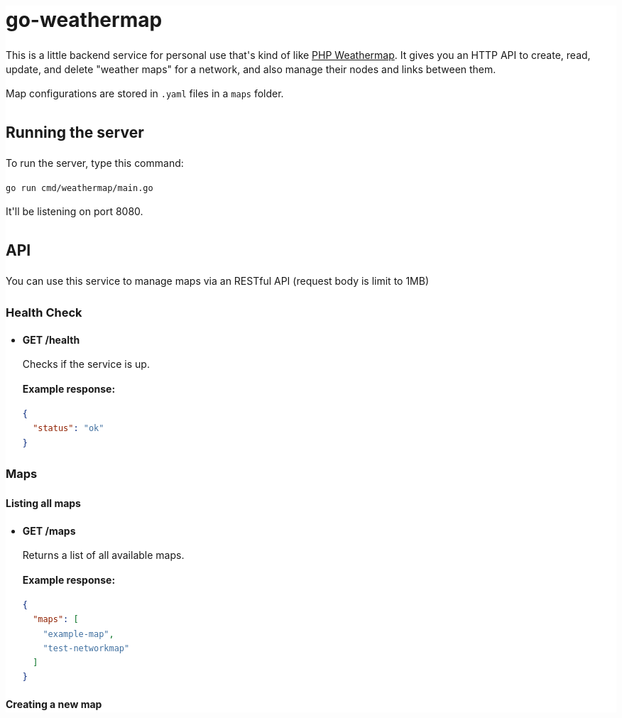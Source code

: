 # go-weathermap

This is a little backend service for personal use that's kind of like [PHP Weathermap](http://www.network-weathermap.com/manual/). It gives you an HTTP API to create, read, update, and delete "weather maps" for a network, and also manage their nodes and links between them.

Map configurations are stored in `.yaml` files in a `maps` folder.

## Running the server

To run the server, type this command:

```bash
go run cmd/weathermap/main.go
```
It'll be listening on port 8080.

## API

You can use this service to manage maps via an RESTful API (request body is limit to 1MB)

### Health Check

*   **GET /health**

    Checks if the service is up.

    **Example response:**
    ```json
    {
      "status": "ok"
    }
    ```

### Maps

#### Listing all maps

*   **GET /maps**

    Returns a list of all available maps.

    **Example response:**
    ```json
    {
      "maps": [
        "example-map",
        "test-networkmap"
      ]
    }
    ```

#### Creating a new map

